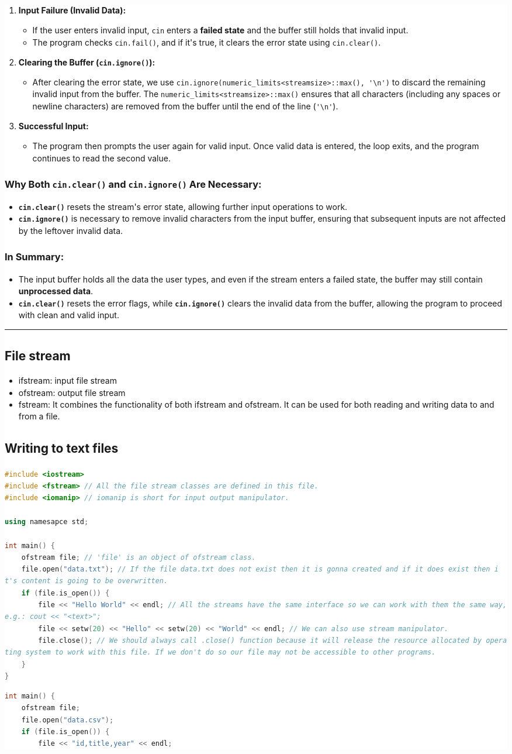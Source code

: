 1. **Input Failure (Invalid Data):**
   - If the user enters invalid input, `cin` enters a **failed state** and the buffer still holds that invalid input.
   - The program checks `cin.fail()`, and if it's true, it clears the error state using `cin.clear()`.

2. **Clearing the Buffer (`cin.ignore()`):**
   - After clearing the error state, we use `cin.ignore(numeric_limits<streamsize>::max(), '\n')` to discard the remaining invalid input from the buffer. The `numeric_limits<streamsize>::max()` ensures that all characters (including any spaces or newline characters) are removed from the buffer until the end of the line (`'\n'`).

3. **Successful Input:**
   - The program then prompts the user again for valid input. Once valid data is entered, the loop exits, and the program continues to read the second value.

### **Why Both `cin.clear()` and `cin.ignore()` Are Necessary:**

- **`cin.clear()`** resets the stream's error state, allowing further input operations to work.
- **`cin.ignore()`** is necessary to remove invalid characters from the input buffer, ensuring that subsequent inputs are not affected by the leftover invalid data.

### **In Summary:**
- The input buffer holds all the data the user types, and even if the stream enters a failed state, the buffer may still contain **unprocessed data**.
- **`cin.clear()`** resets the error flags, while **`cin.ignore()`** clears the invalid data from the buffer, allowing the program to proceed with clean and valid input.
---
## File stream
- ifstream: input file stream
- ofstream: output file stream
- fstream: It combines the functionality of both ifstream and ofstream. It can be used for both reading and writing data to and from a file.

## Writing to text files
```cpp
#include <iostream>
#include <fstream> // All the file stream classes are defined in this file.
#include <iomanip> // iomanip is short for input output manipulator.

using namesapce std;

int main() {
    ofstream file; // 'file' is an object of ofstream class.
    file.open("data.txt"); // If the file data.txt does not exist then it is gonna created and if it does exist then it's content is going to be overwritten.
    if (file.is_open()) {
        file << "Hello World" << endl; // All the streams have the same interface so we can work with them the same way, e.g.: cout << "<text>";
        file << setw(20) << "Hello" << setw(20) << "World" << endl; // We can also use stream manipulator.
        file.close(); // We should always call .close() function because it will release the resource allocated by operating system to work with this file. If we don't do so our file may not be accessible to other programs.
    }
}
```
```cpp
int main() {
    ofstream file; 
    file.open("data.csv");
    if (file.is_open()) {
        file << "id,title,year" << endl;
```